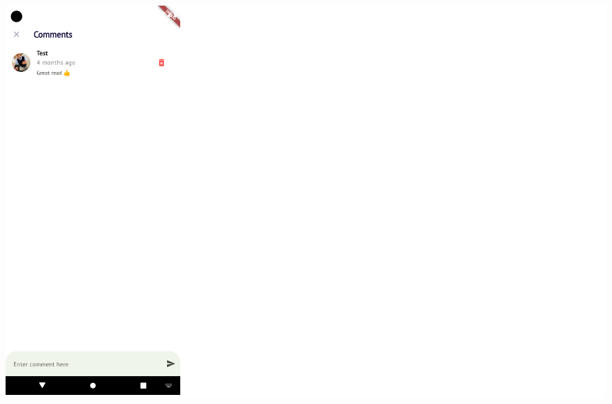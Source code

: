 <img src="https://github.com/naim114/florascan/blob/master/screenshots/Screenshot_1716873936.png" width="250" >